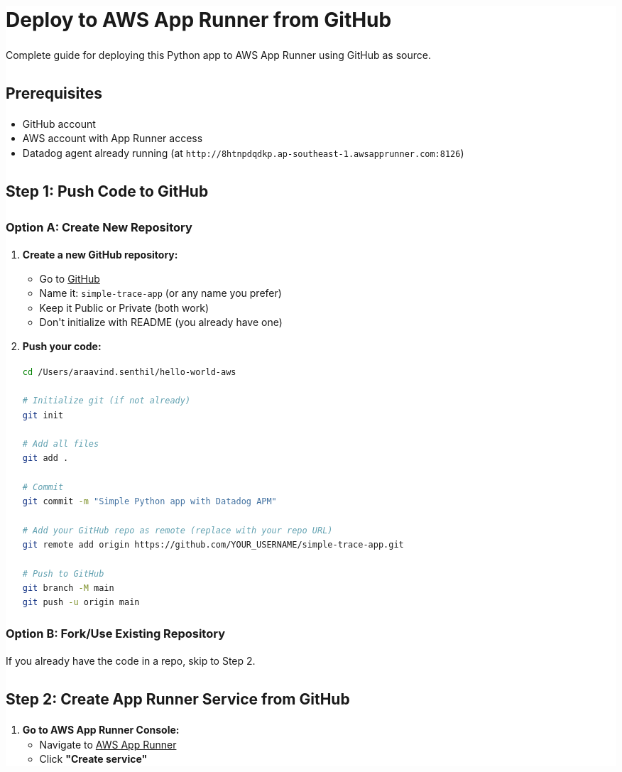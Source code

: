 # Deploy to AWS App Runner from GitHub

Complete guide for deploying this Python app to AWS App Runner using GitHub as source.

## Prerequisites

- GitHub account
- AWS account with App Runner access
- Datadog agent already running (at `http://8htnpdqdkp.ap-southeast-1.awsapprunner.com:8126`)

## Step 1: Push Code to GitHub

### Option A: Create New Repository

1. **Create a new GitHub repository:**
   - Go to [GitHub](https://github.com/new)
   - Name it: `simple-trace-app` (or any name you prefer)
   - Keep it Public or Private (both work)
   - Don't initialize with README (you already have one)

2. **Push your code:**
   ```bash
   cd /Users/araavind.senthil/hello-world-aws
   
   # Initialize git (if not already)
   git init
   
   # Add all files
   git add .
   
   # Commit
   git commit -m "Simple Python app with Datadog APM"
   
   # Add your GitHub repo as remote (replace with your repo URL)
   git remote add origin https://github.com/YOUR_USERNAME/simple-trace-app.git
   
   # Push to GitHub
   git branch -M main
   git push -u origin main
   ```

### Option B: Fork/Use Existing Repository

If you already have the code in a repo, skip to Step 2.

## Step 2: Create App Runner Service from GitHub

1. **Go to AWS App Runner Console:**
   - Navigate to [AWS App Runner](https://console.aws.amazon.com/apprunner)
   - Click **"Create service"**
